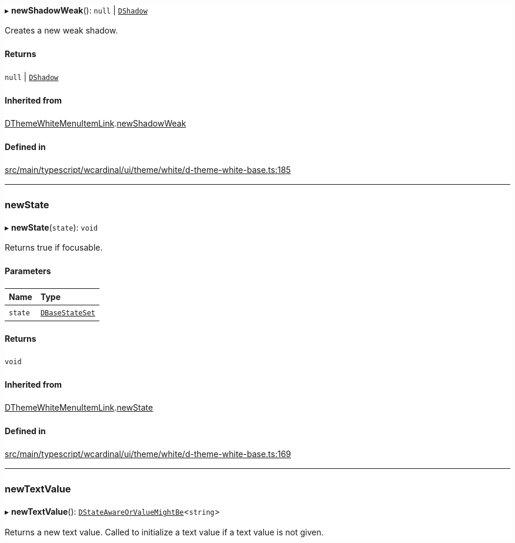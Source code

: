▸ **newShadowWeak**(): ``null`` \| [`DShadow`](../interfaces/DShadow.md)

Creates a new weak shadow.

#### Returns

``null`` \| [`DShadow`](../interfaces/DShadow.md)

#### Inherited from

[DThemeWhiteMenuItemLink](DThemeWhiteMenuItemLink.md).[newShadowWeak](DThemeWhiteMenuItemLink.md#newshadowweak)

#### Defined in

[src/main/typescript/wcardinal/ui/theme/white/d-theme-white-base.ts:185](https://github.com/winter-cardinal/winter-cardinal-ui/blob/v0.199.0/src/main/typescript/wcardinal/ui/theme/white/d-theme-white-base.ts#L185)

___

### newState

▸ **newState**(`state`): `void`

Returns true if focusable.

#### Parameters

| Name | Type |
| :------ | :------ |
| `state` | [`DBaseStateSet`](../interfaces/DBaseStateSet.md) |

#### Returns

`void`

#### Inherited from

[DThemeWhiteMenuItemLink](DThemeWhiteMenuItemLink.md).[newState](DThemeWhiteMenuItemLink.md#newstate)

#### Defined in

[src/main/typescript/wcardinal/ui/theme/white/d-theme-white-base.ts:169](https://github.com/winter-cardinal/winter-cardinal-ui/blob/v0.199.0/src/main/typescript/wcardinal/ui/theme/white/d-theme-white-base.ts#L169)

___

### newTextValue

▸ **newTextValue**(): [`DStateAwareOrValueMightBe`](../index.md#dstateawareorvaluemightbe)<`string`\>

Returns a new text value.
Called to initialize a text value if a text value is not given.
